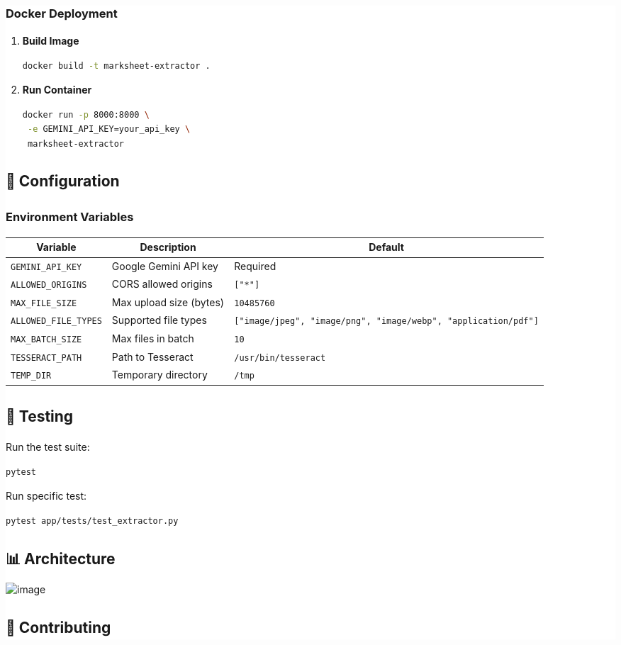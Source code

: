 ### Docker Deployment

1. **Build Image**
   ```bash
   docker build -t marksheet-extractor .
   ```

2. **Run Container**
   ```bash
   docker run -p 8000:8000 \
    -e GEMINI_API_KEY=your_api_key \
    marksheet-extractor
   ```

## 🔧 Configuration

### Environment Variables

| Variable | Description | Default |
|----------|-------------|---------|
| `GEMINI_API_KEY` | Google Gemini API key | Required |
| `ALLOWED_ORIGINS` | CORS allowed origins | `["*"]` |
| `MAX_FILE_SIZE` | Max upload size (bytes) | `10485760` |
| `ALLOWED_FILE_TYPES` | Supported file types | `["image/jpeg", "image/png", "image/webp", "application/pdf"]` |
| `MAX_BATCH_SIZE` | Max files in batch | `10` |
| `TESSERACT_PATH` | Path to Tesseract | `/usr/bin/tesseract` |
| `TEMP_DIR` | Temporary directory | `/tmp` |

## 🧪 Testing

Run the test suite:

```bash
pytest
```

Run specific test:

```bash
pytest app/tests/test_extractor.py
```

## 📊 Architecture

<img width="866" height="938" alt="image" src="https://github.com/user-attachments/assets/5c529e68-2ea4-45cd-9624-60be970174c4" />


## 🤝 Contributing
